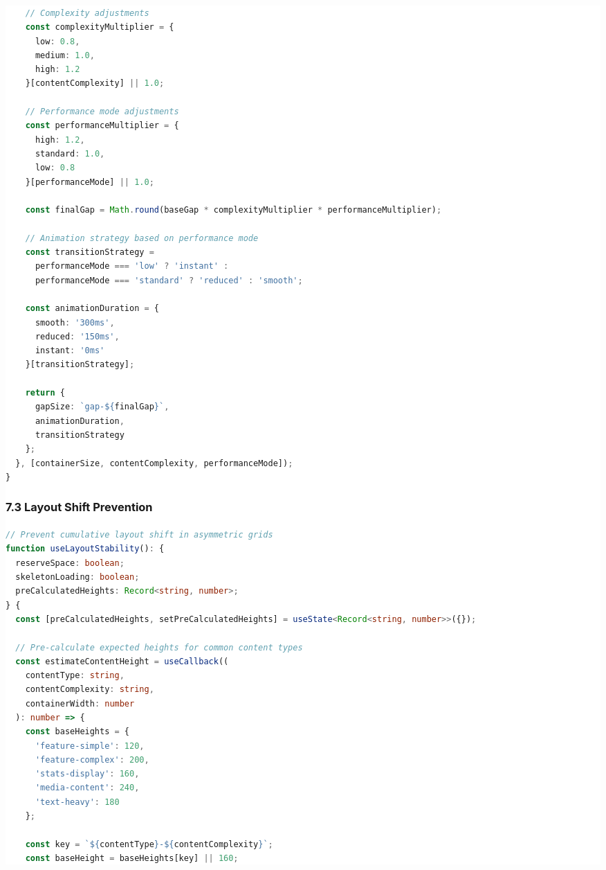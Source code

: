 ```typescript
    // Complexity adjustments
    const complexityMultiplier = {
      low: 0.8,
      medium: 1.0,
      high: 1.2
    }[contentComplexity] || 1.0;
    
    // Performance mode adjustments
    const performanceMultiplier = {
      high: 1.2,
      standard: 1.0,
      low: 0.8
    }[performanceMode] || 1.0;
    
    const finalGap = Math.round(baseGap * complexityMultiplier * performanceMultiplier);
    
    // Animation strategy based on performance mode
    const transitionStrategy = 
      performanceMode === 'low' ? 'instant' :
      performanceMode === 'standard' ? 'reduced' : 'smooth';
    
    const animationDuration = {
      smooth: '300ms',
      reduced: '150ms',
      instant: '0ms'
    }[transitionStrategy];
    
    return {
      gapSize: `gap-${finalGap}`,
      animationDuration,
      transitionStrategy
    };
  }, [containerSize, contentComplexity, performanceMode]);
}
```

### **7.3 Layout Shift Prevention**

```typescript
// Prevent cumulative layout shift in asymmetric grids
function useLayoutStability(): {
  reserveSpace: boolean;
  skeletonLoading: boolean;
  preCalculatedHeights: Record<string, number>;
} {
  const [preCalculatedHeights, setPreCalculatedHeights] = useState<Record<string, number>>({});
  
  // Pre-calculate expected heights for common content types
  const estimateContentHeight = useCallback((
    contentType: string,
    contentComplexity: string,
    containerWidth: number
  ): number => {
    const baseHeights = {
      'feature-simple': 120,
      'feature-complex': 200,
      'stats-display': 160,
      'media-content': 240,
      'text-heavy': 180
    };
    
    const key = `${contentType}-${contentComplexity}`;
    const baseHeight = baseHeights[key] || 160;
```